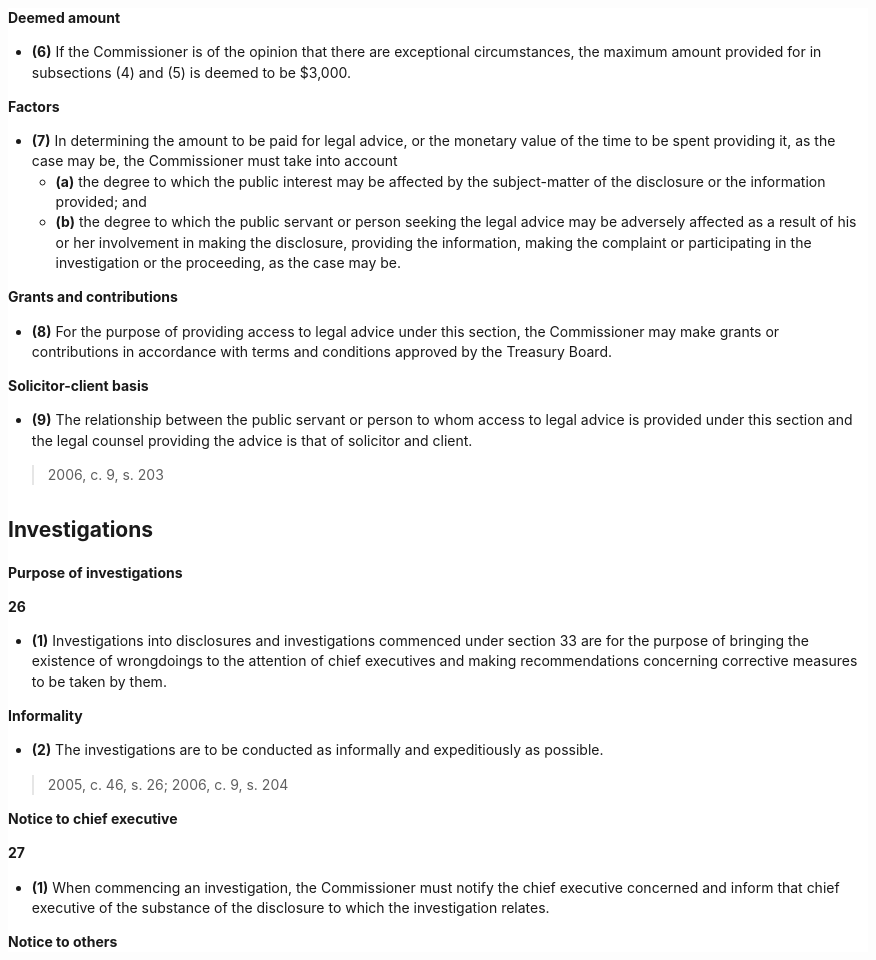 **Deemed amount**

- **(6)** If the Commissioner is of the opinion that there are exceptional circumstances, the maximum amount provided for in subsections (4) and (5) is deemed to be $3,000.

**Factors**

- **(7)** In determining the amount to be paid for legal advice, or the monetary value of the time to be spent providing it, as the case may be, the Commissioner must take into account
	- **(a)** the degree to which the public interest may be affected by the subject-matter of the disclosure or the information provided; and
	- **(b)** the degree to which the public servant or person seeking the legal advice may be adversely affected as a result of his or her involvement in making the disclosure, providing the information, making the complaint or participating in the investigation or the proceeding, as the case may be.

**Grants and contributions**

- **(8)** For the purpose of providing access to legal advice under this section, the Commissioner may make grants or contributions in accordance with terms and conditions approved by the Treasury Board.

**Solicitor-client basis**

- **(9)** The relationship between the public servant or person to whom access to legal advice is provided under this section and the legal counsel providing the advice is that of solicitor and client.
> 2006, c. 9, s. 203





## Investigations



**Purpose of investigations**

**26** 

- **(1)** Investigations into disclosures and investigations commenced under section 33 are for the purpose of bringing the existence of wrongdoings to the attention of chief executives and making recommendations concerning corrective measures to be taken by them.

**Informality**

- **(2)** The investigations are to be conducted as informally and expeditiously as possible.
> 2005, c. 46, s. 26; 2006, c. 9, s. 204





**Notice to chief executive**

**27** 

- **(1)** When commencing an investigation, the Commissioner must notify the chief executive concerned and inform that chief executive of the substance of the disclosure to which the investigation relates.

**Notice to others**
